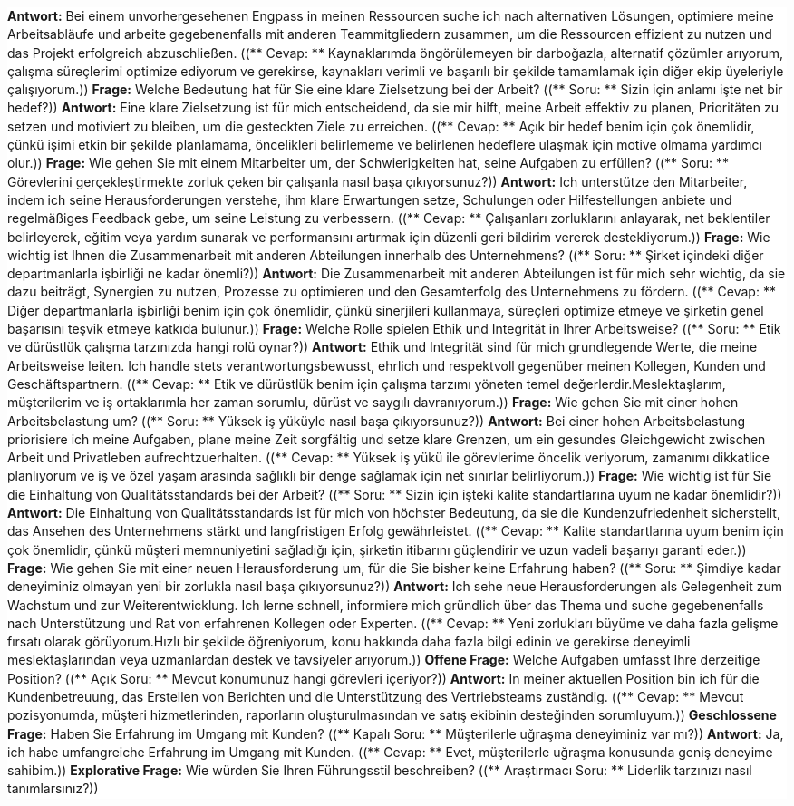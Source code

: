 **Antwort:**  Bei einem unvorhergesehenen Engpass in meinen Ressourcen suche ich nach alternativen Lösungen, optimiere meine Arbeitsabläufe und arbeite gegebenenfalls mit anderen Teammitgliedern zusammen, um die Ressourcen effizient zu nutzen und das Projekt erfolgreich abzuschließen. ((** Cevap: ** Kaynaklarımda öngörülemeyen bir darboğazla, alternatif çözümler arıyorum, çalışma süreçlerimi optimize ediyorum ve gerekirse, kaynakları verimli ve başarılı bir şekilde tamamlamak için diğer ekip üyeleriyle çalışıyorum.))
**Frage:**  Welche Bedeutung hat für Sie eine klare Zielsetzung bei der Arbeit? ((** Soru: ** Sizin için anlamı işte net bir hedef?))
**Antwort:**  Eine klare Zielsetzung ist für mich entscheidend, da sie mir hilft, meine Arbeit effektiv zu planen, Prioritäten zu setzen und motiviert zu bleiben, um die gesteckten Ziele zu erreichen. ((** Cevap: ** Açık bir hedef benim için çok önemlidir, çünkü işimi etkin bir şekilde planlamama, öncelikleri belirlememe ve belirlenen hedeflere ulaşmak için motive olmama yardımcı olur.))
**Frage:**  Wie gehen Sie mit einem Mitarbeiter um, der Schwierigkeiten hat, seine Aufgaben zu erfüllen? ((** Soru: ** Görevlerini gerçekleştirmekte zorluk çeken bir çalışanla nasıl başa çıkıyorsunuz?))
**Antwort:**  Ich unterstütze den Mitarbeiter, indem ich seine Herausforderungen verstehe, ihm klare Erwartungen setze, Schulungen oder Hilfestellungen anbiete und regelmäßiges Feedback gebe, um seine Leistung zu verbessern. ((** Cevap: ** Çalışanları zorluklarını anlayarak, net beklentiler belirleyerek, eğitim veya yardım sunarak ve performansını artırmak için düzenli geri bildirim vererek destekliyorum.))
**Frage:**  Wie wichtig ist Ihnen die Zusammenarbeit mit anderen Abteilungen innerhalb des Unternehmens? ((** Soru: ** Şirket içindeki diğer departmanlarla işbirliği ne kadar önemli?))
**Antwort:**  Die Zusammenarbeit mit anderen Abteilungen ist für mich sehr wichtig, da sie dazu beiträgt, Synergien zu nutzen, Prozesse zu optimieren und den Gesamterfolg des Unternehmens zu fördern. ((** Cevap: ** Diğer departmanlarla işbirliği benim için çok önemlidir, çünkü sinerjileri kullanmaya, süreçleri optimize etmeye ve şirketin genel başarısını teşvik etmeye katkıda bulunur.))
**Frage:**  Welche Rolle spielen Ethik und Integrität in Ihrer Arbeitsweise? ((** Soru: ** Etik ve dürüstlük çalışma tarzınızda hangi rolü oynar?))
**Antwort:**  Ethik und Integrität sind für mich grundlegende Werte, die meine Arbeitsweise leiten. Ich handle stets verantwortungsbewusst, ehrlich und respektvoll gegenüber meinen Kollegen, Kunden und Geschäftspartnern. ((** Cevap: ** Etik ve dürüstlük benim için çalışma tarzımı yöneten temel değerlerdir.Meslektaşlarım, müşterilerim ve iş ortaklarımla her zaman sorumlu, dürüst ve saygılı davranıyorum.))
**Frage:**  Wie gehen Sie mit einer hohen Arbeitsbelastung um? ((** Soru: ** Yüksek iş yüküyle nasıl başa çıkıyorsunuz?))
**Antwort:**  Bei einer hohen Arbeitsbelastung priorisiere ich meine Aufgaben, plane meine Zeit sorgfältig und setze klare Grenzen, um ein gesundes Gleichgewicht zwischen Arbeit und Privatleben aufrechtzuerhalten. ((** Cevap: ** Yüksek iş yükü ile görevlerime öncelik veriyorum, zamanımı dikkatlice planlıyorum ve iş ve özel yaşam arasında sağlıklı bir denge sağlamak için net sınırlar belirliyorum.))
**Frage:**  Wie wichtig ist für Sie die Einhaltung von Qualitätsstandards bei der Arbeit? ((** Soru: ** Sizin için işteki kalite standartlarına uyum ne kadar önemlidir?))
**Antwort:**  Die Einhaltung von Qualitätsstandards ist für mich von höchster Bedeutung, da sie die Kundenzufriedenheit sicherstellt, das Ansehen des Unternehmens stärkt und langfristigen Erfolg gewährleistet. ((** Cevap: ** Kalite standartlarına uyum benim için çok önemlidir, çünkü müşteri memnuniyetini sağladığı için, şirketin itibarını güçlendirir ve uzun vadeli başarıyı garanti eder.))
**Frage:**  Wie gehen Sie mit einer neuen Herausforderung um, für die Sie bisher keine Erfahrung haben? ((** Soru: ** Şimdiye kadar deneyiminiz olmayan yeni bir zorlukla nasıl başa çıkıyorsunuz?))
**Antwort:**  Ich sehe neue Herausforderungen als Gelegenheit zum Wachstum und zur Weiterentwicklung. Ich lerne schnell, informiere mich gründlich über das Thema und suche gegebenenfalls nach Unterstützung und Rat von erfahrenen Kollegen oder Experten. ((** Cevap: ** Yeni zorlukları büyüme ve daha fazla gelişme fırsatı olarak görüyorum.Hızlı bir şekilde öğreniyorum, konu hakkında daha fazla bilgi edinin ve gerekirse deneyimli meslektaşlarından veya uzmanlardan destek ve tavsiyeler arıyorum.))
**Offene Frage:**  Welche Aufgaben umfasst Ihre derzeitige Position? ((** Açık Soru: ** Mevcut konumunuz hangi görevleri içeriyor?))
**Antwort:**  In meiner aktuellen Position bin ich für die Kundenbetreuung, das Erstellen von Berichten und die Unterstützung des Vertriebsteams zuständig. ((** Cevap: ** Mevcut pozisyonumda, müşteri hizmetlerinden, raporların oluşturulmasından ve satış ekibinin desteğinden sorumluyum.))
**Geschlossene Frage:**  Haben Sie Erfahrung im Umgang mit Kunden? ((** Kapalı Soru: ** Müşterilerle uğraşma deneyiminiz var mı?))
**Antwort:**  Ja, ich habe umfangreiche Erfahrung im Umgang mit Kunden. ((** Cevap: ** Evet, müşterilerle uğraşma konusunda geniş deneyime sahibim.))
**Explorative Frage:**  Wie würden Sie Ihren Führungsstil beschreiben? ((** Araştırmacı Soru: ** Liderlik tarzınızı nasıl tanımlarsınız?))